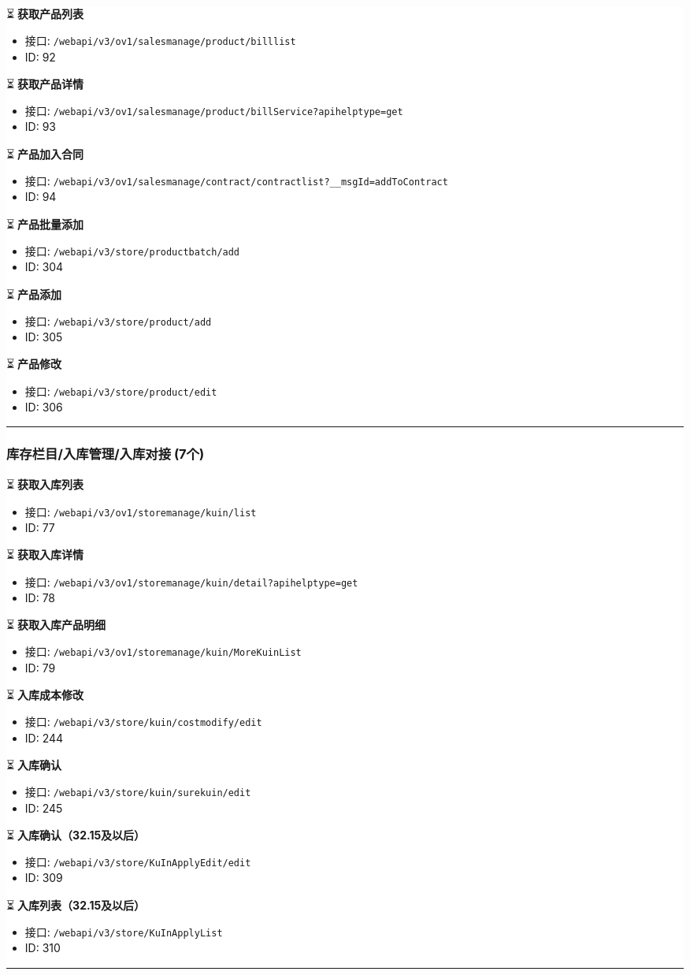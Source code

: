 ⏳ **获取产品列表**
   - 接口: `/webapi/v3/ov1/salesmanage/product/billlist`
   - ID: 92

⏳ **获取产品详情**
   - 接口: `/webapi/v3/ov1/salesmanage/product/billService?apihelptype=get`
   - ID: 93

⏳ **产品加入合同**
   - 接口: `/webapi/v3/ov1/salesmanage/contract/contractlist?__msgId=addToContract`
   - ID: 94

⏳ **产品批量添加**
   - 接口: `/webapi/v3/store/productbatch/add`
   - ID: 304

⏳ **产品添加**
   - 接口: `/webapi/v3/store/product/add`
   - ID: 305

⏳ **产品修改**
   - 接口: `/webapi/v3/store/product/edit`
   - ID: 306

---

### 库存栏目/入库管理/入库对接 (7个)

⏳ **获取入库列表**
   - 接口: `/webapi/v3/ov1/storemanage/kuin/list`
   - ID: 77

⏳ **获取入库详情**
   - 接口: `/webapi/v3/ov1/storemanage/kuin/detail?apihelptype=get`
   - ID: 78

⏳ **获取入库产品明细**
   - 接口: `/webapi/v3/ov1/storemanage/kuin/MoreKuinList`
   - ID: 79

⏳ **入库成本修改**
   - 接口: `/webapi/v3/store/kuin/costmodify/edit`
   - ID: 244

⏳ **入库确认**
   - 接口: `/webapi/v3/store/kuin/surekuin/edit`
   - ID: 245

⏳ **入库确认（32.15及以后）**
   - 接口: `/webapi/v3/store/KuInApplyEdit/edit`
   - ID: 309

⏳ **入库列表（32.15及以后）**
   - 接口: `/webapi/v3/store/KuInApplyList`
   - ID: 310

---
